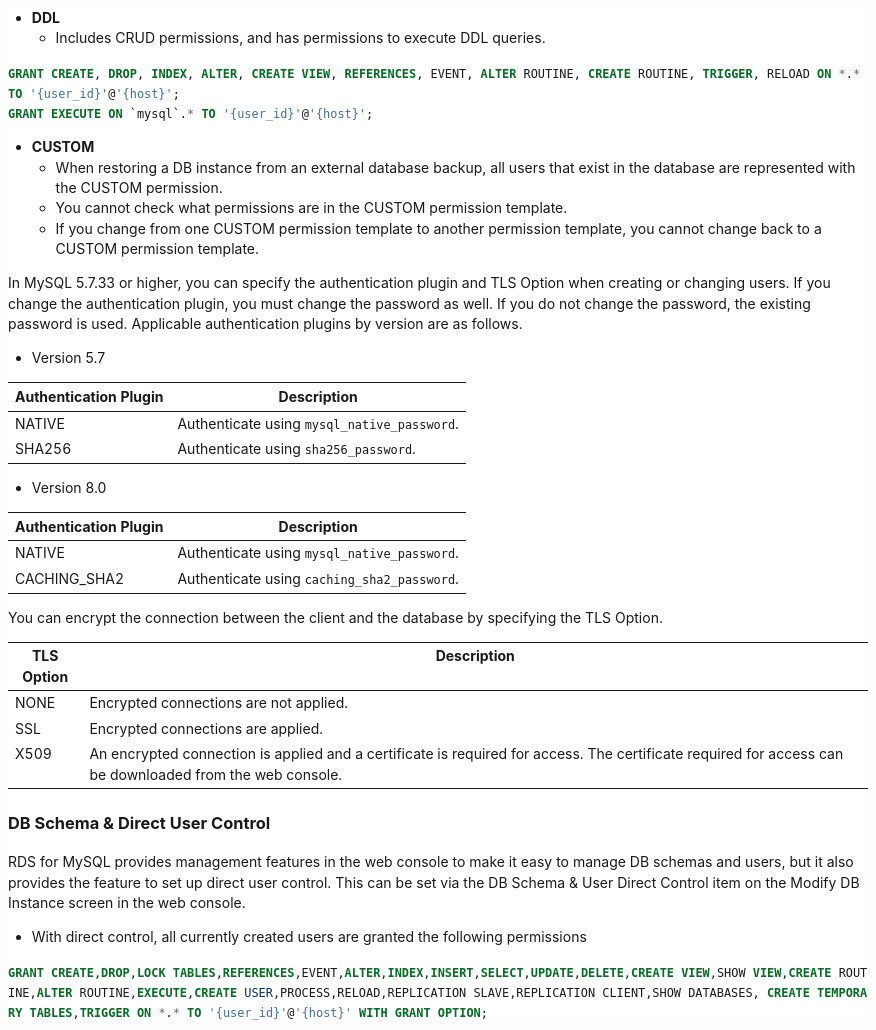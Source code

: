 * **DDL**
  * Includes CRUD permissions, and has permissions to execute DDL queries.

```sql
GRANT CREATE, DROP, INDEX, ALTER, CREATE VIEW, REFERENCES, EVENT, ALTER ROUTINE, CREATE ROUTINE, TRIGGER, RELOAD ON *.* TO '{user_id}'@'{host}';
GRANT EXECUTE ON `mysql`.* TO '{user_id}'@'{host}';
```

* **CUSTOM**
  * When restoring a DB instance from an external database backup, all users that exist in the database are represented with the CUSTOM permission.
  * You cannot check what permissions are in the CUSTOM permission template.
  * If you change from one CUSTOM permission template to another permission template, you cannot change back to a CUSTOM permission template.

In MySQL 5.7.33 or higher, you can specify the authentication plugin and TLS Option when creating or changing users. If you change the authentication plugin, you must change the password as well. If you do not change the password, the existing password is used. Applicable authentication plugins by version are as follows.

* Version 5.7

| Authentication Plugin | Description                                   |
|---------|--------------------------------------|
| NATIVE  | Authenticate using `mysql_native_password`. |
| SHA256  | Authenticate using `sha256_password`.       |

* Version 8.0

| Authentication Plugin      | Description                                   |
|--------------|--------------------------------------|
| NATIVE       | Authenticate using `mysql_native_password`. |
| CACHING_SHA2 | Authenticate using `caching_sha2_password`. |

You can encrypt the connection between the client and the database by specifying the TLS Option.

| TLS Option | Description                                                                 |
|------------|--------------------------------------------------------------------|
| NONE       | Encrypted connections are not applied.                                                |
| SSL        | Encrypted connections are applied.                                                    |
| X509       | An encrypted connection is applied and a certificate is required for access. The certificate required for access can be downloaded from the web console. |

### DB Schema & Direct User Control

RDS for MySQL provides management features in the web console to make it easy to manage DB schemas and users, but it also provides the feature to set up direct user control. This can be set via the DB Schema & User Direct Control item on the Modify DB Instance screen in the web console.
* With direct control, all currently created users are granted the following permissions

```sql
GRANT CREATE,DROP,LOCK TABLES,REFERENCES,EVENT,ALTER,INDEX,INSERT,SELECT,UPDATE,DELETE,CREATE VIEW,SHOW VIEW,CREATE ROUTINE,ALTER ROUTINE,EXECUTE,CREATE USER,PROCESS,RELOAD,REPLICATION SLAVE,REPLICATION CLIENT,SHOW DATABASES, CREATE TEMPORARY TABLES,TRIGGER ON *.* TO '{user_id}'@'{host}' WITH GRANT OPTION;
```
